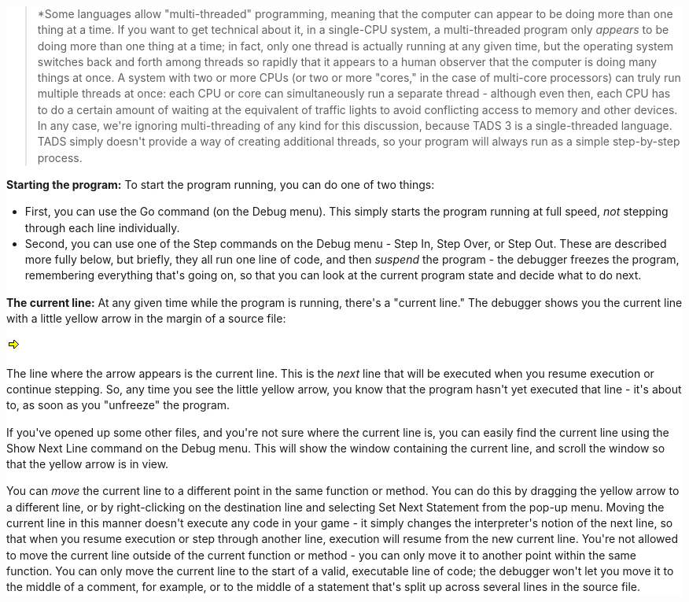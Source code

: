> \*Some languages allow \"multi-threaded\" programming, meaning that
> the computer can appear to be doing more than one thing at a time. If
> you want to get technical about it, in a single-CPU system, a
> multi-threaded program only *appears* to be doing more than one thing
> at a time; in fact, only one thread is actually running at any given
> time, but the operating system switches back and forth among threads
> so rapidly that it appears to a human observer that the computer is
> doing many things at once. A system with two or more CPUs (or two or
> more \"cores,\" in the case of multi-core processors) can truly run
> multiple threads at once: each CPU or core can simultaneously run a
> separate thread - although even then, each CPU has to do a certain
> amount of waiting at the equivalent of traffic lights to avoid
> conflicting access to memory and other devices. In any case, we\'re
> ignoring multi-threading of any kind for this discussion, because TADS
> 3 is a single-threaded language. TADS simply doesn\'t provide a way of
> creating additional threads, so your program will always run as a
> simple step-by-step process.

**Starting the program:** To start the program running, you can do one
of two things:

-   First, you can use the Go command (on the Debug menu). This simply
    starts the program running at full speed, *not* stepping through
    each line individually.
-   Second, you can use one of the Step commands on the Debug menu -
    Step In, Step Over, or Step Out. These are described more fully
    below, but briefly, they all run one line of code, and then
    *suspend* the program - the debugger freezes the program,
    remembering everything that\'s going on, so that you can look at the
    current program state and decide what to do next.

**The current line:** At any given time while the program is running,
there\'s a \"current line.\" The debugger shows you the current line
with a little yellow arrow in the margin of a source file:

![](curline.jpg)

The line where the arrow appears is the current line. This is the *next*
line that will be executed when you resume execution or continue
stepping. So, any time you see the little yellow arrow, you know that
the program hasn\'t yet executed that line - it\'s about to, as soon as
you \"unfreeze\" the program.

If you\'ve opened up some other files, and you\'re not sure where the
current line is, you can easily find the current line using the Show
Next Line command on the Debug menu. This will show the window
containing the current line, and scroll the window so that the yellow
arrow is in view.

You can *move* the current line to a different point in the same
function or method. You can do this by dragging the yellow arrow to a
different line, or by right-clicking on the destination line and
selecting Set Next Statement from the pop-up menu. Moving the current
line in this manner doesn\'t execute any code in your game - it simply
changes the interpreter\'s notion of the next line, so that when you
resume execution or step through another line, execution will resume
from the new current line. You\'re not allowed to move the current line
outside of the current function or method - you can only move it to
another point within the same function. You can only move the current
line to the start of a valid, executable line of code; the debugger
won\'t let you move it to the middle of a comment, for example, or to
the middle of a statement that\'s split up across several lines in the
source file.
